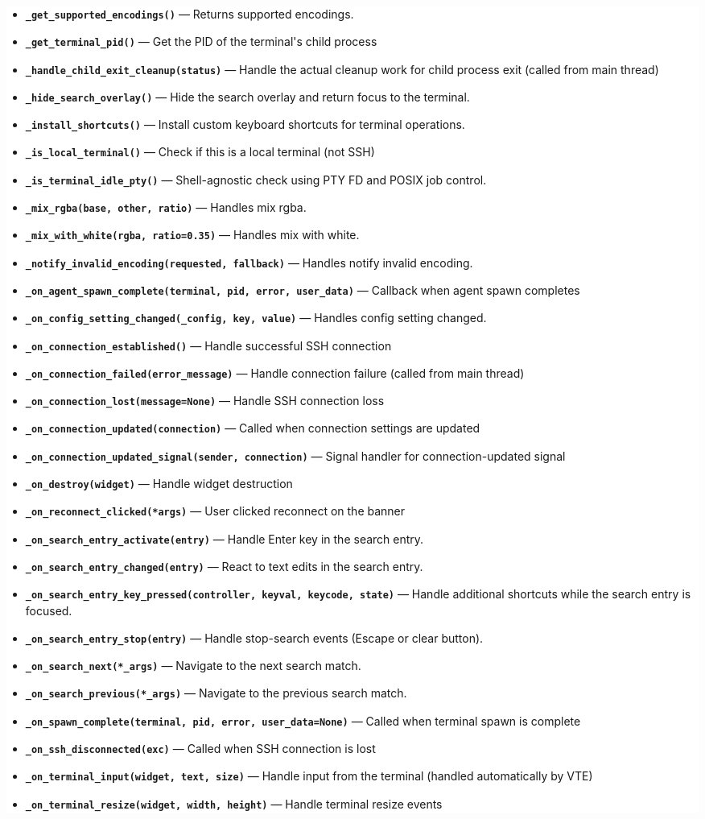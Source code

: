 - **`_get_supported_encodings()`** — Returns supported encodings.

- **`_get_terminal_pid()`** — Get the PID of the terminal's child process

- **`_handle_child_exit_cleanup(status)`** — Handle the actual cleanup work for child process exit (called from main thread)

- **`_hide_search_overlay()`** — Hide the search overlay and return focus to the terminal.

- **`_install_shortcuts()`** — Install custom keyboard shortcuts for terminal operations.

- **`_is_local_terminal()`** — Check if this is a local terminal (not SSH)

- **`_is_terminal_idle_pty()`** — Shell-agnostic check using PTY FD and POSIX job control.

- **`_mix_rgba(base, other, ratio)`** — Handles mix rgba.

- **`_mix_with_white(rgba, ratio=0.35)`** — Handles mix with white.

- **`_notify_invalid_encoding(requested, fallback)`** — Handles notify invalid encoding.

- **`_on_agent_spawn_complete(terminal, pid, error, user_data)`** — Callback when agent spawn completes

- **`_on_config_setting_changed(_config, key, value)`** — Handles config setting changed.

- **`_on_connection_established()`** — Handle successful SSH connection

- **`_on_connection_failed(error_message)`** — Handle connection failure (called from main thread)

- **`_on_connection_lost(message=None)`** — Handle SSH connection loss

- **`_on_connection_updated(connection)`** — Called when connection settings are updated

- **`_on_connection_updated_signal(sender, connection)`** — Signal handler for connection-updated signal

- **`_on_destroy(widget)`** — Handle widget destruction

- **`_on_reconnect_clicked(*args)`** — User clicked reconnect on the banner

- **`_on_search_entry_activate(entry)`** — Handle Enter key in the search entry.

- **`_on_search_entry_changed(entry)`** — React to text edits in the search entry.

- **`_on_search_entry_key_pressed(controller, keyval, keycode, state)`** — Handle additional shortcuts while the search entry is focused.

- **`_on_search_entry_stop(entry)`** — Handle stop-search events (Escape or clear button).

- **`_on_search_next(*_args)`** — Navigate to the next search match.

- **`_on_search_previous(*_args)`** — Navigate to the previous search match.

- **`_on_spawn_complete(terminal, pid, error, user_data=None)`** — Called when terminal spawn is complete

- **`_on_ssh_disconnected(exc)`** — Called when SSH connection is lost

- **`_on_terminal_input(widget, text, size)`** — Handle input from the terminal (handled automatically by VTE)

- **`_on_terminal_resize(widget, width, height)`** — Handle terminal resize events

